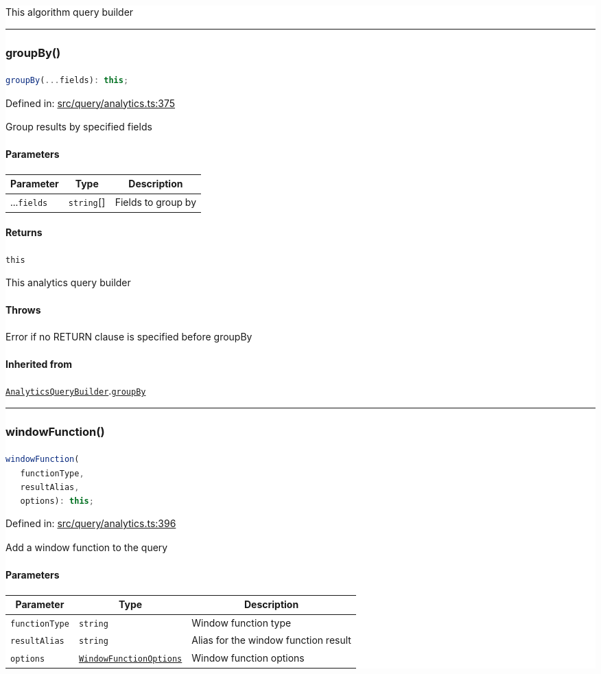 This algorithm query builder

***

### groupBy()

```ts
groupBy(...fields): this;
```

Defined in: [src/query/analytics.ts:375](https://github.com/standardbeagle/ageSchemaClient/blob/main/src/query/analytics.ts#L375)

Group results by specified fields

#### Parameters

| Parameter | Type | Description |
| ------ | ------ | ------ |
| ...`fields` | `string`[] | Fields to group by |

#### Returns

`this`

This analytics query builder

#### Throws

Error if no RETURN clause is specified before groupBy

#### Inherited from

[`AnalyticsQueryBuilder`](/ageSchemaClient/api-generated/classes/AnalyticsQueryBuilder.md).[`groupBy`](/ageSchemaClient/api-generated/classes/AnalyticsQueryBuilder.md#groupby)

***

### windowFunction()

```ts
windowFunction(
   functionType, 
   resultAlias, 
   options): this;
```

Defined in: [src/query/analytics.ts:396](https://github.com/standardbeagle/ageSchemaClient/blob/main/src/query/analytics.ts#L396)

Add a window function to the query

#### Parameters

| Parameter | Type | Description |
| ------ | ------ | ------ |
| `functionType` | `string` | Window function type |
| `resultAlias` | `string` | Alias for the window function result |
| `options` | [`WindowFunctionOptions`](/ageSchemaClient/api-generated/interfaces/WindowFunctionOptions.md) | Window function options |
